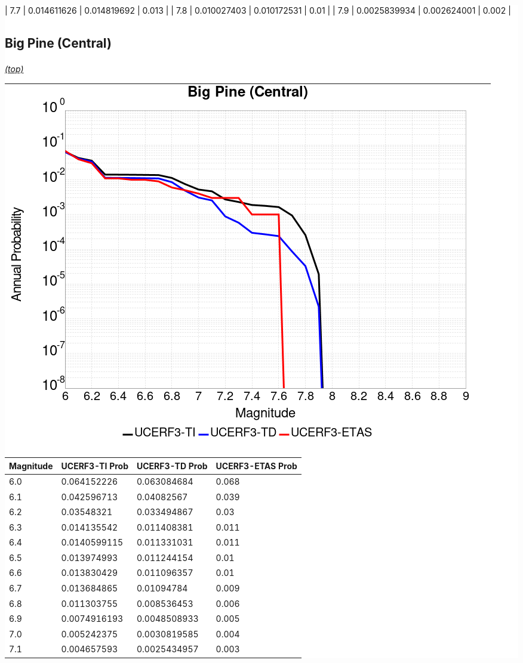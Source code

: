 | 7.7 | 0.014611626 | 0.014819692 | 0.013 |
| 7.8 | 0.010027403 | 0.010172531 | 0.01 |
| 7.9 | 0.0025839934 | 0.002624001 | 0.002 |

## Big Pine (Central)
*[(top)](#table-of-contents)*

| ![MPD](Big_Pine_Central.png) |
|-----|

| Magnitude | UCERF3-TI Prob | UCERF3-TD Prob | UCERF3-ETAS Prob |
|-----|-----|-----|-----|
| 6.0 | 0.064152226 | 0.063084684 | 0.068 |
| 6.1 | 0.042596713 | 0.04082567 | 0.039 |
| 6.2 | 0.03548321 | 0.033494867 | 0.03 |
| 6.3 | 0.014135542 | 0.011408381 | 0.011 |
| 6.4 | 0.0140599115 | 0.011331031 | 0.011 |
| 6.5 | 0.013974993 | 0.011244154 | 0.01 |
| 6.6 | 0.013830429 | 0.011096357 | 0.01 |
| 6.7 | 0.013684865 | 0.01094784 | 0.009 |
| 6.8 | 0.011303755 | 0.008536453 | 0.006 |
| 6.9 | 0.0074916193 | 0.0048508933 | 0.005 |
| 7.0 | 0.005242375 | 0.0030819585 | 0.004 |
| 7.1 | 0.004657593 | 0.0025434957 | 0.003 |